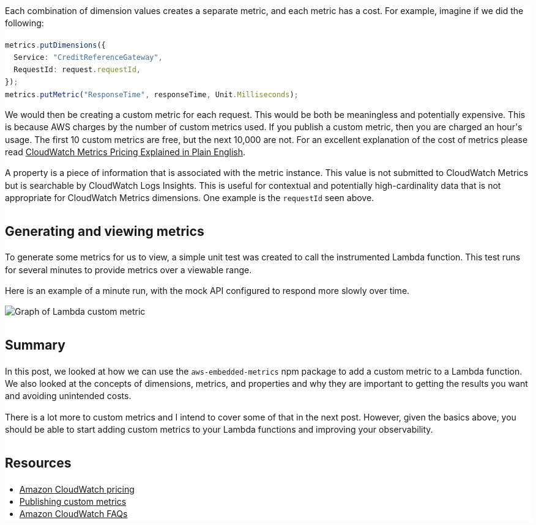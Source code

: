 Each combination of dimension values creates a separate metric, and each metric has a cost. For example, imagine if we did the following:

```typescript
metrics.putDimensions({
  Service: "CreditReferenceGateway",
  RequestId: request.requestId,
});
metrics.putMetric("ResponseTime", responseTime, Unit.Milliseconds);
```

We would then be creating a custom metric for each request. This would be both be meaningless and potentially expensive. This is because AWS charges by the number of custom metrics used. If you publish a custom metric, then you are charged an hour's usage. The first 10 custom metrics are free, but the next 10,000 are not. For an excellent explanation of the cost of metrics please read [CloudWatch Metrics Pricing Explained in Plain English](https://www.vantage.sh/blog/cloudwatch-metrics-pricing-explained-in-plain-english).

A property is a piece of information that is associated with the metric instance. This value is not submitted to CloudWatch Metrics but is searchable by CloudWatch Logs Insights. This is useful for contextual and potentially high-cardinality data that is not appropriate for CloudWatch Metrics dimensions. One example is the `requestId` seen above.

## Generating and viewing metrics

To generate some metrics for us to view, a simple unit test was created to call the instrumented Lambda function. This test runs for several minutes to provide metrics over a viewable range.

Here is an example of a minute run, with the mock API configured to respond more slowly over time.

![Graph of Lambda custom metric](https://cdn.hashnode.com/res/hashnode/image/upload/v1645267382612/xe7MPtLYl.png)

## Summary

In this post, we looked at how we can use the `aws-embedded-metrics` npm package to add a custom metric to a Lambda function. We also looked at the concepts of dimensions, metrics, and properties and why they are important to getting the results you want and avoiding unintended costs.

There is a lot more to custom metrics and I intend to cover some of that in the next post. However, given the basics above, you should be able to start adding custom metrics to your Lambda functions and improving your observability.

## Resources

- [Amazon CloudWatch pricing](https://aws.amazon.com/cloudwatch/pricing/)
- [Publishing custom metrics](https://docs.aws.amazon.com/AmazonCloudWatch/latest/monitoring/publishingMetrics.html)
- [Amazon CloudWatch FAQs](https://aws.amazon.com/cloudwatch/faqs/)

